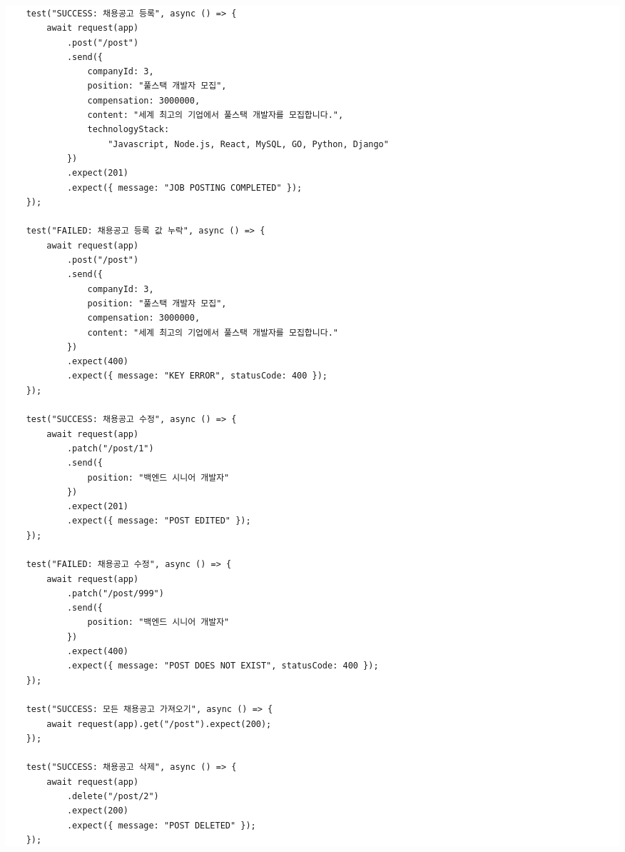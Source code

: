         test("SUCCESS: 채용공고 등록", async () => {
            await request(app)
                .post("/post")
                .send({
                    companyId: 3,
                    position: "풀스택 개발자 모집",
                    compensation: 3000000,
                    content: "세계 최고의 기업에서 풀스택 개발자를 모집합니다.",
                    technologyStack:
                        "Javascript, Node.js, React, MySQL, GO, Python, Django"
                })
                .expect(201)
                .expect({ message: "JOB POSTING COMPLETED" });
        });

        test("FAILED: 채용공고 등록 값 누락", async () => {
            await request(app)
                .post("/post")
                .send({
                    companyId: 3,
                    position: "풀스택 개발자 모집",
                    compensation: 3000000,
                    content: "세계 최고의 기업에서 풀스택 개발자를 모집합니다."
                })
                .expect(400)
                .expect({ message: "KEY ERROR", statusCode: 400 });
        });

        test("SUCCESS: 채용공고 수정", async () => {
            await request(app)
                .patch("/post/1")
                .send({
                    position: "백엔드 시니어 개발자"
                })
                .expect(201)
                .expect({ message: "POST EDITED" });
        });

        test("FAILED: 채용공고 수정", async () => {
            await request(app)
                .patch("/post/999")
                .send({
                    position: "백엔드 시니어 개발자"
                })
                .expect(400)
                .expect({ message: "POST DOES NOT EXIST", statusCode: 400 });
        });

        test("SUCCESS: 모든 채용공고 가져오기", async () => {
            await request(app).get("/post").expect(200);
        });

        test("SUCCESS: 채용공고 삭제", async () => {
            await request(app)
                .delete("/post/2")
                .expect(200)
                .expect({ message: "POST DELETED" });
        });
